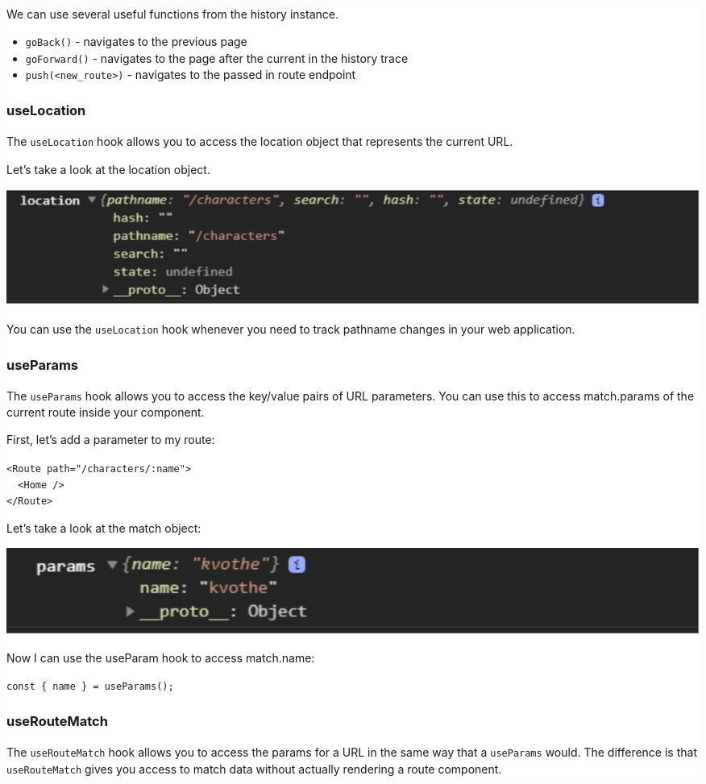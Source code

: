 We can use several useful functions from the history instance.

- `goBack()` - navigates to the previous page
- `goForward()` - navigates to the page after the current in the history trace
- `push(<new_route>)` - navigates to the passed in route endpoint

### useLocation

The `useLocation` hook allows you to access the location object that represents the current URL.

Let’s take a look at the location object.

![alt_text](assets/lectures/react/react-router-hooks2.png "image_tooltip")

You can use the `useLocation` hook whenever you need to track pathname changes in your web application.

### useParams

The `useParams` hook allows you to access the key/value pairs of URL parameters. You can use this to access match.params of the current route inside your component.

First, let’s add a parameter to my route:

```
<Route path="/characters/:name">
  <Home />
</Route>
```

Let’s take a look at the match object:

![alt_text](assets/lectures/react/react-router-hooks3.png "image_tooltip")

Now I can use the useParam hook to access match.name:

```
const { name } = useParams();
```

### useRouteMatch

The `useRouteMatch` hook allows you to access the params for a URL in the same way that a `useParams` would. The difference is that `useRouteMatch` gives you access to match data without actually rendering a route component.

